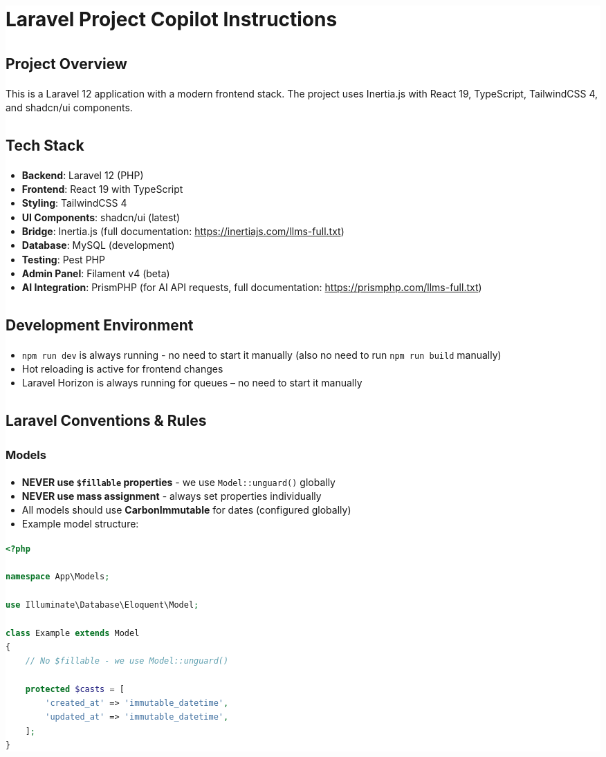 # Laravel Project Copilot Instructions

## Project Overview
This is a Laravel 12 application with a modern frontend stack. The project uses Inertia.js with React 19, TypeScript, TailwindCSS 4, and shadcn/ui components.

## Tech Stack
- **Backend**: Laravel 12 (PHP)
- **Frontend**: React 19 with TypeScript
- **Styling**: TailwindCSS 4
- **UI Components**: shadcn/ui (latest)
- **Bridge**: Inertia.js (full documentation: https://inertiajs.com/llms-full.txt)
- **Database**: MySQL (development)
- **Testing**: Pest PHP
- **Admin Panel**: Filament v4 (beta)
- **AI Integration**: PrismPHP (for AI API requests, full documentation: https://prismphp.com/llms-full.txt)

## Development Environment
- `npm run dev` is always running - no need to start it manually (also no need to run `npm run build` manually)
- Hot reloading is active for frontend changes
- Laravel Horizon is always running for queues – no need to start it manually

## Laravel Conventions & Rules

### Models
- **NEVER use `$fillable` properties** - we use `Model::unguard()` globally
- **NEVER use mass assignment** - always set properties individually
- All models should use **CarbonImmutable** for dates (configured globally)
- Example model structure:
```php
<?php

namespace App\Models;

use Illuminate\Database\Eloquent\Model;

class Example extends Model
{
    // No $fillable - we use Model::unguard()

    protected $casts = [
        'created_at' => 'immutable_datetime',
        'updated_at' => 'immutable_datetime',
    ];
}
```

